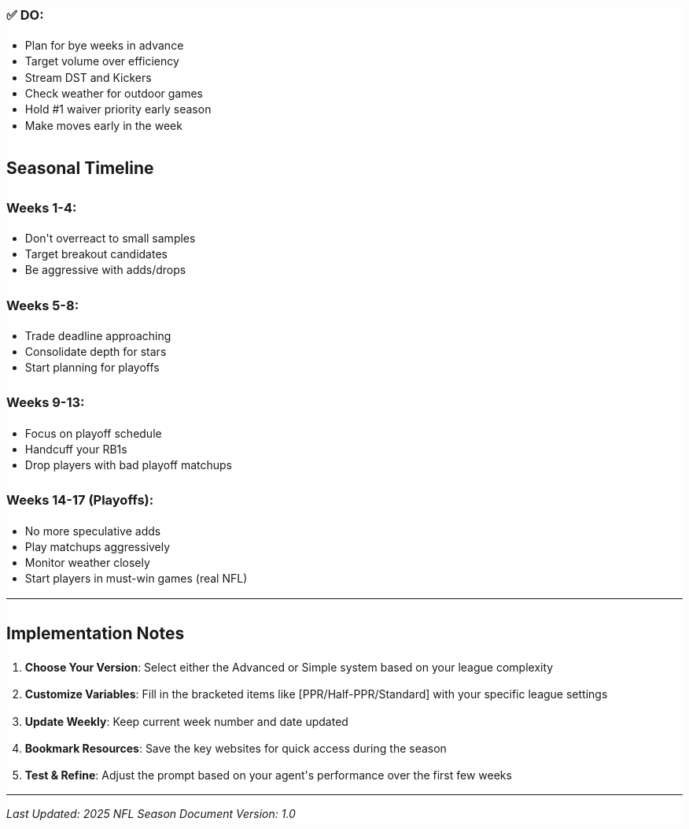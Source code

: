 ### ✅ DO:
- Plan for bye weeks in advance
- Target volume over efficiency
- Stream DST and Kickers
- Check weather for outdoor games
- Hold #1 waiver priority early season
- Make moves early in the week

## Seasonal Timeline

### Weeks 1-4: 
- Don't overreact to small samples
- Target breakout candidates
- Be aggressive with adds/drops

### Weeks 5-8:
- Trade deadline approaching
- Consolidate depth for stars
- Start planning for playoffs

### Weeks 9-13:
- Focus on playoff schedule
- Handcuff your RB1s
- Drop players with bad playoff matchups

### Weeks 14-17 (Playoffs):
- No more speculative adds
- Play matchups aggressively
- Monitor weather closely
- Start players in must-win games (real NFL)

---

## Implementation Notes

1. **Choose Your Version**: Select either the Advanced or Simple system based on your league complexity

2. **Customize Variables**: Fill in the bracketed items like [PPR/Half-PPR/Standard] with your specific league settings

3. **Update Weekly**: Keep current week number and date updated

4. **Bookmark Resources**: Save the key websites for quick access during the season

5. **Test & Refine**: Adjust the prompt based on your agent's performance over the first few weeks

---

*Last Updated: 2025 NFL Season*
*Document Version: 1.0*